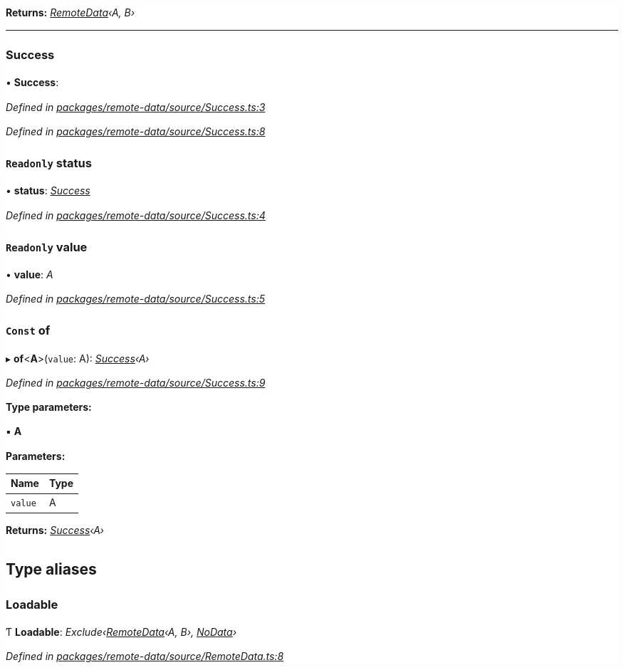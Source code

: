 **Returns:** *[RemoteData](remote_data.md#remotedata)‹A, B›*

___

###  Success

• **Success**:

*Defined in [packages/remote-data/source/Success.ts:3](https://github.com/TylorS/typed-prelude/blob/cf24d7c0/packages/remote-data/source/Success.ts#L3)*

*Defined in [packages/remote-data/source/Success.ts:8](https://github.com/TylorS/typed-prelude/blob/cf24d7c0/packages/remote-data/source/Success.ts#L8)*

### `Readonly` status

• **status**: *[Success](../enums/remote_data.remotedatastatus.md#success)*

*Defined in [packages/remote-data/source/Success.ts:4](https://github.com/TylorS/typed-prelude/blob/cf24d7c0/packages/remote-data/source/Success.ts#L4)*

### `Readonly` value

• **value**: *A*

*Defined in [packages/remote-data/source/Success.ts:5](https://github.com/TylorS/typed-prelude/blob/cf24d7c0/packages/remote-data/source/Success.ts#L5)*

### `Const` of

▸ **of**<**A**>(`value`: A): *[Success](remote_data.md#success)‹A›*

*Defined in [packages/remote-data/source/Success.ts:9](https://github.com/TylorS/typed-prelude/blob/cf24d7c0/packages/remote-data/source/Success.ts#L9)*

**Type parameters:**

▪ **A**

**Parameters:**

Name | Type |
------ | ------ |
`value` | A |

**Returns:** *[Success](remote_data.md#success)‹A›*

## Type aliases

###  Loadable

Ƭ **Loadable**: *Exclude‹[RemoteData](remote_data.md#remotedata)‹A, B›, [NoData](remote_data.md#nodata)›*

*Defined in [packages/remote-data/source/RemoteData.ts:8](https://github.com/TylorS/typed-prelude/blob/cf24d7c0/packages/remote-data/source/RemoteData.ts#L8)*
